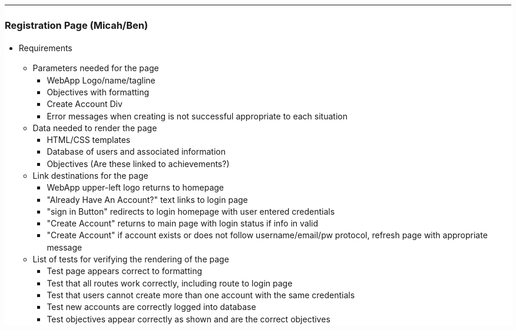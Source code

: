 -----------

### Registration Page (Micah/Ben) ###

* Requirements 

    * Parameters needed for the page
        * WebApp Logo/name/tagline
        * Objectives with formatting 
        * Create Account Div 
        * Error messages when creating is not successful appropriate to each situation 
    * Data needed to render the page
         * HTML/CSS templates 
         * Database of users and associated information  
         * Objectives (Are these linked to achievements?)
    * Link destinations for the page
        * WebApp upper-left logo returns to homepage 
        * "Already Have An Account?" text links to login page  
        * "sign in Button" redirects to login homepage with user entered credentials
        * "Create Account" returns to main page with login status if info in valid
        * "Create Account" if account exists or does not follow username/email/pw protocol, refresh page with appropriate message 
    * List of tests for verifying the rendering of the page
        * Test page appears correct to formatting 
        * Test that all routes work correctly, including route to login page 
        * Test that users cannot create more than one account with the same credentials
        * Test new accounts are correctly logged into database 
        * Test objectives appear correctly as shown and are the correct objectives 